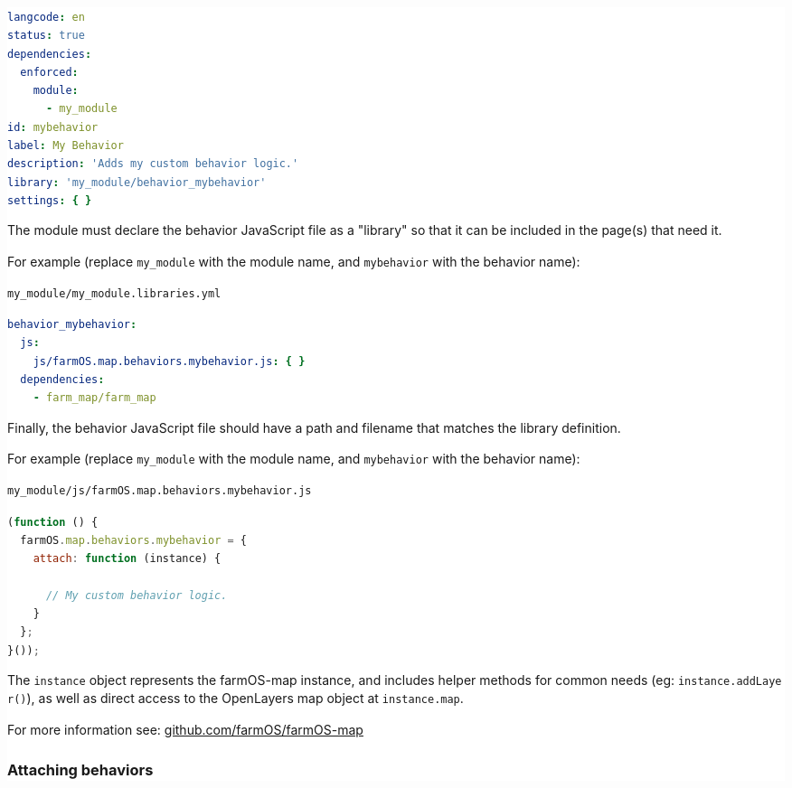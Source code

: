 ```yaml
langcode: en
status: true
dependencies:
  enforced:
    module:
      - my_module
id: mybehavior
label: My Behavior
description: 'Adds my custom behavior logic.'
library: 'my_module/behavior_mybehavior'
settings: { }
```

The module must declare the behavior JavaScript file as a "library" so that
it can be included in the page(s) that need it.

For example (replace `my_module` with the module name, and `mybehavior` with
the behavior name):

`my_module/my_module.libraries.yml`

```yaml
behavior_mybehavior:
  js:
    js/farmOS.map.behaviors.mybehavior.js: { }
  dependencies:
    - farm_map/farm_map
```

Finally, the behavior JavaScript file should have a path and filename that
matches the library definition.

For example (replace `my_module` with the module name, and `mybehavior` with
the behavior name):

`my_module/js/farmOS.map.behaviors.mybehavior.js`

```js
(function () {
  farmOS.map.behaviors.mybehavior = {
    attach: function (instance) {

      // My custom behavior logic.
    }
  };
}());
```

The `instance` object represents the farmOS-map instance, and includes helper
methods for common needs (eg: `instance.addLayer()`), as well as direct access
to the OpenLayers map object at `instance.map`.

For more information see:
[github.com/farmOS/farmOS-map](https://github.com/farmOS/farmOS-map)

### Attaching behaviors
